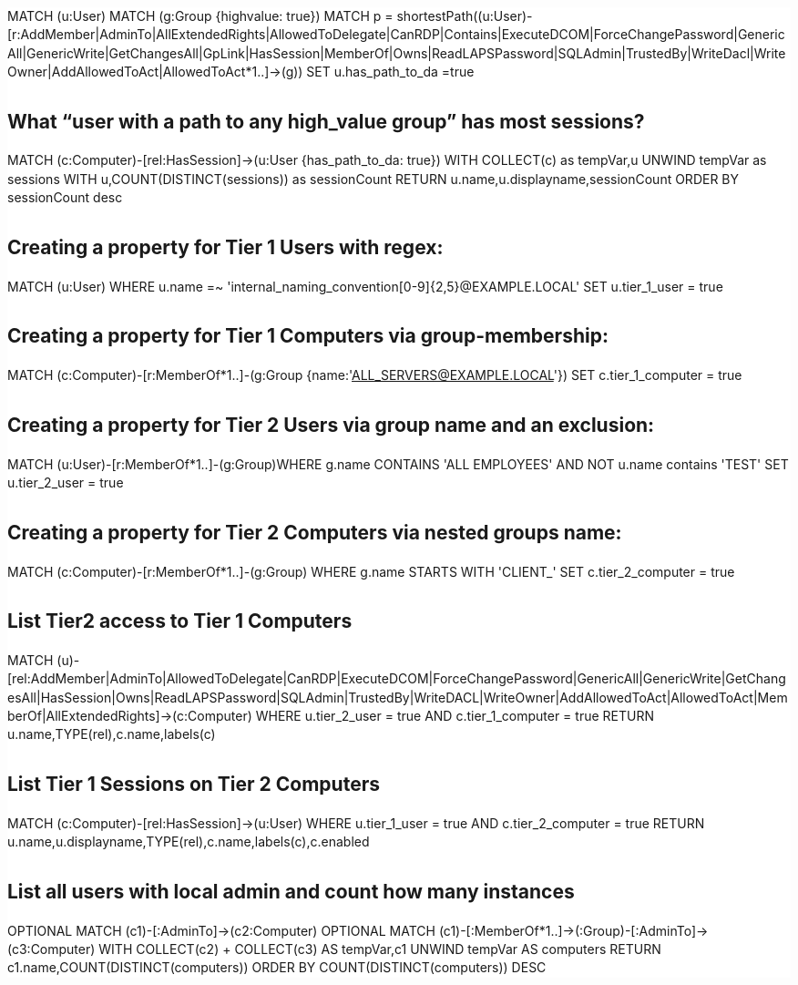 MATCH (u:User) MATCH (g:Group {highvalue: true}) MATCH p = shortestPath((u:User)-[r:AddMember|AdminTo|AllExtendedRights|AllowedToDelegate|CanRDP|Contains|ExecuteDCOM|ForceChangePassword|GenericAll|GenericWrite|GetChangesAll|GpLink|HasSession|MemberOf|Owns|ReadLAPSPassword|SQLAdmin|TrustedBy|WriteDacl|WriteOwner|AddAllowedToAct|AllowedToAct*1..]->(g)) SET u.has_path_to_da =true
## What “user with a path to any high_value group” has most sessions?    

MATCH (c:Computer)-[rel:HasSession]->(u:User {has_path_to_da: true}) WITH COLLECT(c) as tempVar,u UNWIND tempVar as sessions WITH u,COUNT(DISTINCT(sessions)) as sessionCount RETURN u.name,u.displayname,sessionCount ORDER BY sessionCount desc
## Creating a property for Tier 1 Users with regex:

MATCH (u:User) WHERE u.name =~ 'internal_naming_convention[0-9]{2,5}@EXAMPLE.LOCAL' SET u.tier_1_user = true
## Creating a property for Tier 1 Computers via group-membership:           

MATCH (c:Computer)-[r:MemberOf*1..]-(g:Group {name:'ALL_SERVERS@EXAMPLE.LOCAL'}) SET c.tier_1_computer = true

## Creating a property for Tier 2 Users via group name and an exclusion:   

MATCH (u:User)-[r:MemberOf*1..]-(g:Group)WHERE g.name CONTAINS  'ALL EMPLOYEES' AND NOT u.name contains 'TEST' SET u.tier_2_user = true

## Creating a property for Tier 2 Computers via nested groups name:         

MATCH (c:Computer)-[r:MemberOf*1..]-(g:Group) WHERE g.name STARTS WITH 'CLIENT_' SET c.tier_2_computer = true

## List Tier2 access to Tier 1 Computers     

MATCH (u)-[rel:AddMember|AdminTo|AllowedToDelegate|CanRDP|ExecuteDCOM|ForceChangePassword|GenericAll|GenericWrite|GetChangesAll|HasSession|Owns|ReadLAPSPassword|SQLAdmin|TrustedBy|WriteDACL|WriteOwner|AddAllowedToAct|AllowedToAct|MemberOf|AllExtendedRights]->(c:Computer) WHERE u.tier_2_user = true AND c.tier_1_computer = true RETURN u.name,TYPE(rel),c.name,labels(c)
## List Tier 1 Sessions on Tier 2 Computers

MATCH (c:Computer)-[rel:HasSession]->(u:User) WHERE u.tier_1_user = true AND c.tier_2_computer = true RETURN u.name,u.displayname,TYPE(rel),c.name,labels(c),c.enabled


## List all users with local admin and count how many instances    

OPTIONAL MATCH (c1)-[:AdminTo]->(c2:Computer) OPTIONAL MATCH (c1)-[:MemberOf*1..]->(:Group)-[:AdminTo]->(c3:Computer) WITH COLLECT(c2) + COLLECT(c3) AS tempVar,c1 UNWIND tempVar AS computers RETURN c1.name,COUNT(DISTINCT(computers)) ORDER BY COUNT(DISTINCT(computers)) DESC
